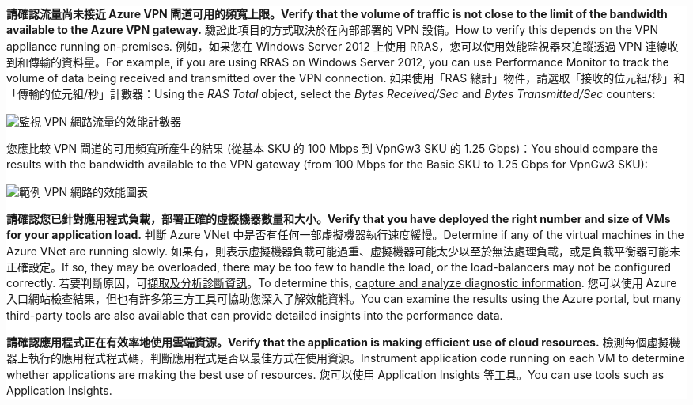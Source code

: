<span data-ttu-id="011de-153">**請確認流量尚未接近 Azure VPN 閘道可用的頻寬上限。**</span><span class="sxs-lookup"><span data-stu-id="011de-153">**Verify that the volume of traffic is not close to the limit of the bandwidth available to the Azure VPN gateway.**</span></span> <span data-ttu-id="011de-154">驗證此項目的方式取決於在內部部署的 VPN 設備。</span><span class="sxs-lookup"><span data-stu-id="011de-154">How to verify this depends on the VPN appliance running on-premises.</span></span> <span data-ttu-id="011de-155">例如，如果您在 Windows Server 2012 上使用 RRAS，您可以使用效能監視器來追蹤透過 VPN 連線收到和傳輸的資料量。</span><span class="sxs-lookup"><span data-stu-id="011de-155">For example, if you are using RRAS on Windows Server 2012, you can use Performance Monitor to track the volume of data being received and transmitted over the VPN connection.</span></span> <span data-ttu-id="011de-156">如果使用「RAS 總計」物件，請選取「接收的位元組/秒」和「傳輸的位元組/秒」計數器：</span><span class="sxs-lookup"><span data-stu-id="011de-156">Using the *RAS Total* object, select the *Bytes Received/Sec* and *Bytes Transmitted/Sec* counters:</span></span>

![監視 VPN 網路流量的效能計數器](../_images/guidance-hybrid-network-vpn/RRAS-perf-counters.png)

<span data-ttu-id="011de-158">您應比較 VPN 閘道的可用頻寬所產生的結果 (從基本 SKU 的 100 Mbps 到 VpnGw3 SKU 的 1.25 Gbps)：</span><span class="sxs-lookup"><span data-stu-id="011de-158">You should compare the results with the bandwidth available to the VPN gateway (from 100 Mbps for the Basic SKU to 1.25 Gbps for VpnGw3 SKU):</span></span>

![範例 VPN 網路的效能圖表](../_images/guidance-hybrid-network-vpn/RRAS-perf-graph.png)

<span data-ttu-id="011de-160">**請確認您已針對應用程式負載，部署正確的虛擬機器數量和大小。**</span><span class="sxs-lookup"><span data-stu-id="011de-160">**Verify that you have deployed the right number and size of VMs for your application load.**</span></span> <span data-ttu-id="011de-161">判斷 Azure VNet 中是否有任何一部虛擬機器執行速度緩慢。</span><span class="sxs-lookup"><span data-stu-id="011de-161">Determine if any of the virtual machines in the Azure VNet are running slowly.</span></span> <span data-ttu-id="011de-162">如果有，則表示虛擬機器負載可能過重、虛擬機器可能太少以至於無法處理負載，或是負載平衡器可能未正確設定。</span><span class="sxs-lookup"><span data-stu-id="011de-162">If so, they may be overloaded, there may be too few to handle the load, or the load-balancers may not be configured correctly.</span></span> <span data-ttu-id="011de-163">若要判斷原因，可[擷取及分析診斷資訊][azure-vm-diagnostics]。</span><span class="sxs-lookup"><span data-stu-id="011de-163">To determine this, [capture and analyze diagnostic information][azure-vm-diagnostics].</span></span> <span data-ttu-id="011de-164">您可以使用 Azure 入口網站檢查結果，但也有許多第三方工具可協助您深入了解效能資料。</span><span class="sxs-lookup"><span data-stu-id="011de-164">You can examine the results using the Azure portal, but many third-party tools are also available that can provide detailed insights into the performance data.</span></span>

<span data-ttu-id="011de-165">**請確認應用程式正在有效率地使用雲端資源。**</span><span class="sxs-lookup"><span data-stu-id="011de-165">**Verify that the application is making efficient use of cloud resources.**</span></span> <span data-ttu-id="011de-166">檢測每個虛擬機器上執行的應用程式程式碼，判斷應用程式是否以最佳方式在使用資源。</span><span class="sxs-lookup"><span data-stu-id="011de-166">Instrument application code running on each VM to determine whether applications are making the best use of resources.</span></span> <span data-ttu-id="011de-167">您可以使用 [Application Insights][application-insights] 等工具。</span><span class="sxs-lookup"><span data-stu-id="011de-167">You can use tools such as [Application Insights][application-insights].</span></span>



[application-insights]: /azure/application-insights/app-insights-overview-usage
[azure-vm-diagnostics]: https://azure.microsoft.com/blog/windows-azure-virtual-machine-monitoring-with-wad-extension/
[gateway-diagnostic-logs]: https://blogs.technet.microsoft.com/keithmayer/2016/10/12/step-by-step-capturing-azure-resource-manager-arm-vnet-gateway-diagnostic-logs/
[psping]: https://technet.microsoft.com/sysinternals/jj729731.aspx
[troubleshooting-vpn-errors]: https://blogs.technet.microsoft.com/rrasblog/2009/08/12/troubleshooting-common-vpn-related-errors/
[vpn-appliance]: /azure/vpn-gateway/vpn-gateway-about-vpn-devices
